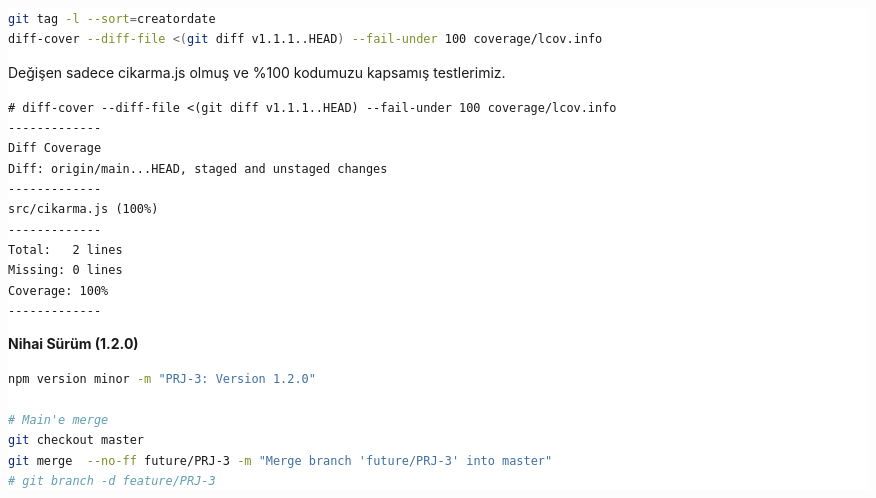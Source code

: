 
```sh
git tag -l --sort=creatordate
diff-cover --diff-file <(git diff v1.1.1..HEAD) --fail-under 100 coverage/lcov.info
```

Değişen sadece cikarma.js olmuş ve %100 kodumuzu kapsamış testlerimiz.

```
# diff-cover --diff-file <(git diff v1.1.1..HEAD) --fail-under 100 coverage/lcov.info
-------------
Diff Coverage
Diff: origin/main...HEAD, staged and unstaged changes
-------------
src/cikarma.js (100%)
-------------
Total:   2 lines
Missing: 0 lines
Coverage: 100%
-------------
```

**Nihai Sürüm (1.2.0)**

```sh
npm version minor -m "PRJ-3: Version 1.2.0"

# Main'e merge
git checkout master
git merge  --no-ff future/PRJ-3 -m "Merge branch 'future/PRJ-3' into master"
# git branch -d feature/PRJ-3
```
